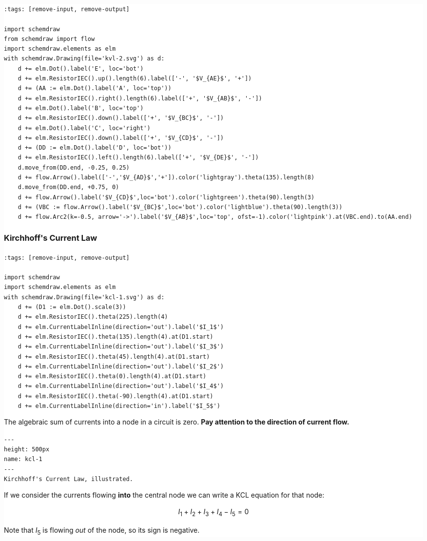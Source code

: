 ```{code-cell} ipython3
:tags: [remove-input, remove-output]

import schemdraw
from schemdraw import flow
import schemdraw.elements as elm
with schemdraw.Drawing(file='kvl-2.svg') as d:
    d += elm.Dot().label('E', loc='bot')
    d += elm.ResistorIEC().up().length(6).label(['-', '$V_{AE}$', '+'])
    d += (AA := elm.Dot().label('A', loc='top'))
    d += elm.ResistorIEC().right().length(6).label(['+', '$V_{AB}$', '-'])
    d += elm.Dot().label('B', loc='top')
    d += elm.ResistorIEC().down().label(['+', '$V_{BC}$', '-'])
    d += elm.Dot().label('C', loc='right')
    d += elm.ResistorIEC().down().label(['+', '$V_{CD}$', '-'])
    d += (DD := elm.Dot().label('D', loc='bot'))
    d += elm.ResistorIEC().left().length(6).label(['+', '$V_{DE}$', '-'])
    d.move_from(DD.end, -0.25, 0.25)
    d += flow.Arrow().label(['-','$V_{AD}$','+']).color('lightgray').theta(135).length(8)
    d.move_from(DD.end, +0.75, 0)
    d += flow.Arrow().label('$V_{CD}$',loc='bot').color('lightgreen').theta(90).length(3)
    d += (VBC := flow.Arrow().label('$V_{BC}$',loc='bot').color('lightblue').theta(90).length(3))
    d += flow.Arc2(k=-0.5, arrow='->').label('$V_{AB}$',loc='top', ofst=-1).color('lightpink').at(VBC.end).to(AA.end)
```

### Kirchhoff's Current Law

```{code-cell} ipython3
:tags: [remove-input, remove-output]

import schemdraw
import schemdraw.elements as elm
with schemdraw.Drawing(file='kcl-1.svg') as d:
    d += (D1 := elm.Dot().scale(3))
    d += elm.ResistorIEC().theta(225).length(4)
    d += elm.CurrentLabelInline(direction='out').label('$I_1$')
    d += elm.ResistorIEC().theta(135).length(4).at(D1.start)
    d += elm.CurrentLabelInline(direction='out').label('$I_3$')
    d += elm.ResistorIEC().theta(45).length(4).at(D1.start)
    d += elm.CurrentLabelInline(direction='out').label('$I_2$')
    d += elm.ResistorIEC().theta(0).length(4).at(D1.start)
    d += elm.CurrentLabelInline(direction='out').label('$I_4$')
    d += elm.ResistorIEC().theta(-90).length(4).at(D1.start)
    d += elm.CurrentLabelInline(direction='in').label('$I_5$')
```

The algebraic sum of currents into a node in a circuit is zero. **Pay attention to the direction of current flow.**

```{figure} kcl-1.svg
---
height: 500px
name: kcl-1
---
Kirchhoff's Current Law, illustrated.
```

If we consider the currents flowing **into** the central node we can write a KCL equation for that node:

$$I_1 + I_2 + I_3 + I_4 - I_5 =0$$

Note that $I_5$ is flowing _out_ of the node, so its sign is negative.

$$
$$
